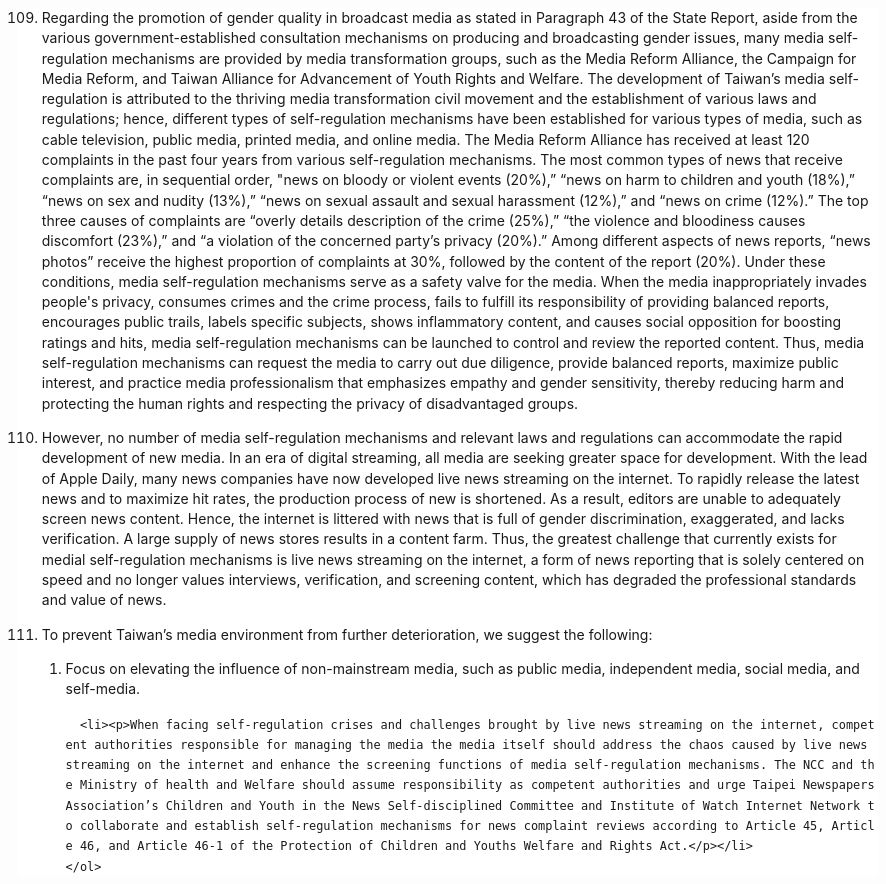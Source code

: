 <ol start="109">
  <li><p>Regarding the promotion of gender quality in broadcast media as stated in Paragraph 43 of the State Report, aside from the various government-established consultation mechanisms on producing and broadcasting gender issues, many media self-regulation mechanisms are provided by media transformation groups, such as the Media Reform Alliance, the Campaign for Media Reform, and Taiwan Alliance for Advancement of Youth Rights and Welfare. The development of Taiwan’s media self-regulation is attributed to the thriving media transformation civil movement and the establishment of various laws and regulations; hence, different types of self-regulation mechanisms have been established for various types of media, such as cable television, public media, printed media, and online media. The Media Reform Alliance has received at least 120 complaints in the past four years from various self-regulation mechanisms. The most common types of news that receive complaints are, in sequential order, "news on bloody or violent events (20%),” “news on harm to children and youth (18%),” “news on sex and nudity (13%),” “news on sexual assault and sexual harassment (12%),” and “news on crime (12%).” The top three causes of complaints are “overly details description of the crime (25%),” “the violence and bloodiness causes discomfort (23%),” and “a violation of the concerned party’s privacy (20%).” Among different aspects of news reports, “news photos” receive the highest proportion of complaints at 30%, followed by the content of the report (20%). Under these conditions, media self-regulation mechanisms serve as a safety valve for the media. When the media inappropriately invades people's privacy, consumes crimes and the crime process, fails to fulfill its responsibility of providing balanced reports, encourages public trails, labels specific subjects, shows inflammatory content, and causes social opposition for boosting ratings and hits, media self-regulation mechanisms can be launched to control and review the reported content. Thus, media self-regulation mechanisms can request the media to carry out due diligence, provide balanced reports, maximize public interest, and practice media professionalism that emphasizes empathy and gender sensitivity, thereby reducing harm and protecting the human rights and respecting the privacy of disadvantaged groups.</p></li>

  <li><p>However, no number of media self-regulation mechanisms and relevant laws and regulations can accommodate the rapid development of new media. In an era of digital streaming, all media are seeking greater space for development. With the lead of Apple Daily, many news companies have now developed live news streaming on the internet. To rapidly release the latest news and to maximize hit rates, the production process of new is shortened. As a result, editors are unable to adequately screen news content. Hence, the internet is littered with news that is full of gender discrimination, exaggerated, and lacks verification. A large supply of news stores results in a content farm. Thus, the greatest challenge that currently exists for medial self-regulation mechanisms is live news streaming on the internet, a form of news reporting that is solely centered on speed and no longer values interviews, verification, and screening content, which has degraded the professional standards and value of news.</p></li>

  <li><p>To prevent Taiwan’s media environment from further deterioration, we suggest the following:</p>
    <ol>
      <li><p>Focus on elevating the influence of non-mainstream media, such as public media, independent media, social media, and self-media.</p></li>

      <li><p>When facing self-regulation crises and challenges brought by live news streaming on the internet, competent authorities responsible for managing the media the media itself should address the chaos caused by live news streaming on the internet and enhance the screening functions of media self-regulation mechanisms. The NCC and the Ministry of health and Welfare should assume responsibility as competent authorities and urge Taipei Newspapers Association’s Children and Youth in the News Self-disciplined Committee and Institute of Watch Internet Network to collaborate and establish self-regulation mechanisms for news complaint reviews according to Article 45, Article 46, and Article 46-1 of the Protection of Children and Youths Welfare and Rights Act.</p></li>
    </ol>
  </li>
</ol>
